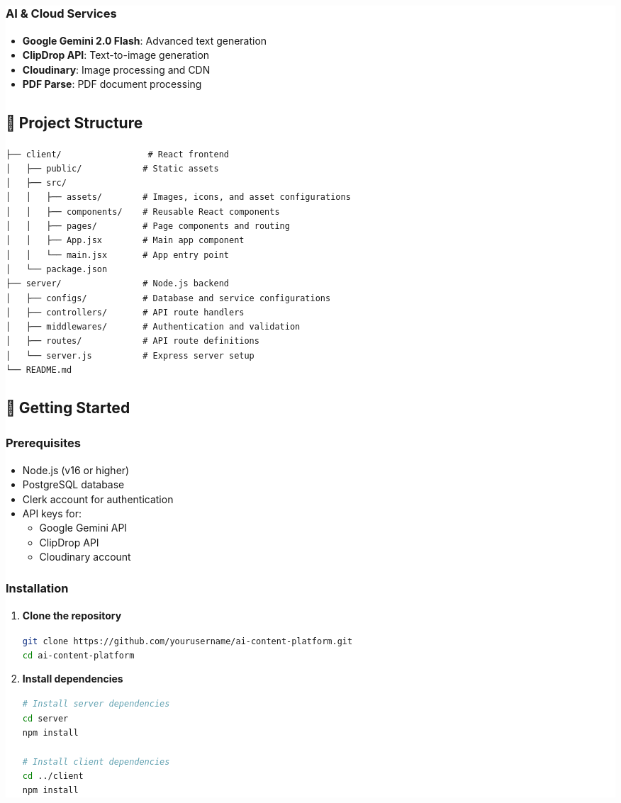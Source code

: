 ### AI & Cloud Services
- **Google Gemini 2.0 Flash**: Advanced text generation
- **ClipDrop API**: Text-to-image generation
- **Cloudinary**: Image processing and CDN
- **PDF Parse**: PDF document processing

## 📁 Project Structure

```
├── client/                 # React frontend
│   ├── public/            # Static assets
│   ├── src/
│   │   ├── assets/        # Images, icons, and asset configurations
│   │   ├── components/    # Reusable React components
│   │   ├── pages/         # Page components and routing
│   │   ├── App.jsx        # Main app component
│   │   └── main.jsx       # App entry point
│   └── package.json
├── server/                # Node.js backend
│   ├── configs/           # Database and service configurations
│   ├── controllers/       # API route handlers
│   ├── middlewares/       # Authentication and validation
│   ├── routes/            # API route definitions
│   └── server.js          # Express server setup
└── README.md
```

## 🚀 Getting Started

### Prerequisites
- Node.js (v16 or higher)
- PostgreSQL database
- Clerk account for authentication
- API keys for:
  - Google Gemini API
  - ClipDrop API
  - Cloudinary account

### Installation

1. **Clone the repository**
   ```bash
   git clone https://github.com/yourusername/ai-content-platform.git
   cd ai-content-platform
   ```

2. **Install dependencies**
   ```bash
   # Install server dependencies
   cd server
   npm install

   # Install client dependencies
   cd ../client
   npm install
   ```
